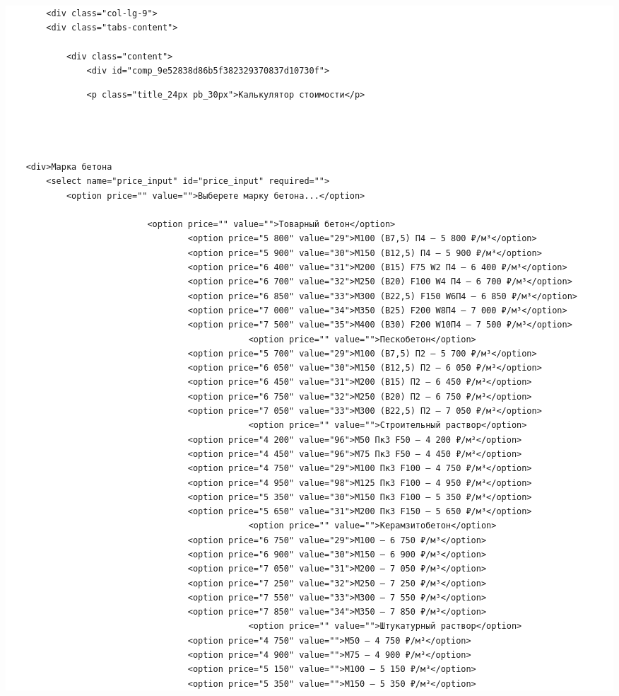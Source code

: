 			<div class="col-lg-9">
			<div class="tabs-content">

				<div class="content">
					<div id="comp_9e52838d86b5f382329370837d10730f">

<form id="calculator-form" name="calculator_form" action="/" method="POST" enctype="multipart/form-data"><input type="hidden" name="bxajaxid" id="bxajaxid_9e52838d86b5f382329370837d10730f_Ar8Szp" value="9e52838d86b5f382329370837d10730f"><input type="hidden" name="AJAX_CALL" value="Y"><input type="hidden" name="sessid" id="sessid_1" value="00c6b298d52878011d9f047c6a965647"><input type="hidden" name="WEB_FORM_ID" value="2">	
	<input type="hidden" id="price" name="form_hidden_7" value=""><input type="hidden" id="m3" name="form_hidden_8" value=""><input type="hidden" id="delivery" name="form_hidden_10" value=""><input type="hidden" id="pump" name="form_hidden_11" value=""><input type="hidden" id="result_mail" name="form_hidden_12" value="">
		
	
					<p class="title_24px pb_30px">Калькулятор стоимости</p>
		
		
		
	
		<div>Марка бетона
			<select name="price_input" id="price_input" required="">
				<option price="" value="">Выберете марку бетона...</option>
				
						    	<option price="" value="">Товарный бетон</option>
				    					<option price="5 800" value="29">М100 (В7,5) П4 — 5 800 ₽/м³</option>
										<option price="5 900" value="30">М150 (В12,5) П4 — 5 900 ₽/м³</option>
										<option price="6 400" value="31">М200 (В15) F75 W2 П4 — 6 400 ₽/м³</option>
										<option price="6 700" value="32">М250 (В20) F100 W4 П4 — 6 700 ₽/м³</option>
										<option price="6 850" value="33">М300 (В22,5) F150 W6П4 — 6 850 ₽/м³</option>
										<option price="7 000" value="34">М350 (В25) F200 W8П4 — 7 000 ₽/м³</option>
										<option price="7 500" value="35">М400 (В30) F200 W10П4 — 7 500 ₽/м³</option>
											    	<option price="" value="">Пескобетон</option>
				    					<option price="5 700" value="29">М100 (В7,5) П2 — 5 700 ₽/м³</option>
										<option price="6 050" value="30">М150 (В12,5) П2 — 6 050 ₽/м³</option>
										<option price="6 450" value="31">М200 (В15) П2 — 6 450 ₽/м³</option>
										<option price="6 750" value="32">М250 (В20) П2 — 6 750 ₽/м³</option>
										<option price="7 050" value="33">М300 (В22,5) П2 — 7 050 ₽/м³</option>
											    	<option price="" value="">Строительный раствор</option>
				    					<option price="4 200" value="96">М50 Пк3 F50 — 4 200 ₽/м³</option>
										<option price="4 450" value="96">М75 Пк3 F50 — 4 450 ₽/м³</option>
										<option price="4 750" value="29">М100 Пк3 F100 — 4 750 ₽/м³</option>
										<option price="4 950" value="98">М125 Пк3 F100 — 4 950 ₽/м³</option>
										<option price="5 350" value="30">М150 Пк3 F100 — 5 350 ₽/м³</option>
										<option price="5 650" value="31">М200 Пк3 F150 — 5 650 ₽/м³</option>
											    	<option price="" value="">Керамзитобетон</option>
				    					<option price="6 750" value="29">М100 — 6 750 ₽/м³</option>
										<option price="6 900" value="30">М150 — 6 900 ₽/м³</option>
										<option price="7 050" value="31">М200 — 7 050 ₽/м³</option>
										<option price="7 250" value="32">М250 — 7 250 ₽/м³</option>
										<option price="7 550" value="33">М300 — 7 550 ₽/м³</option>
										<option price="7 850" value="34">М350 — 7 850 ₽/м³</option>
											    	<option price="" value="">Штукатурный раствор</option>
				    					<option price="4 750" value="">М50 — 4 750 ₽/м³</option>
										<option price="4 900" value="">М75 — 4 900 ₽/м³</option>
										<option price="5 150" value="">М100 — 5 150 ₽/м³</option>
										<option price="5 350" value="">М150 — 5 350 ₽/м³</option>
									